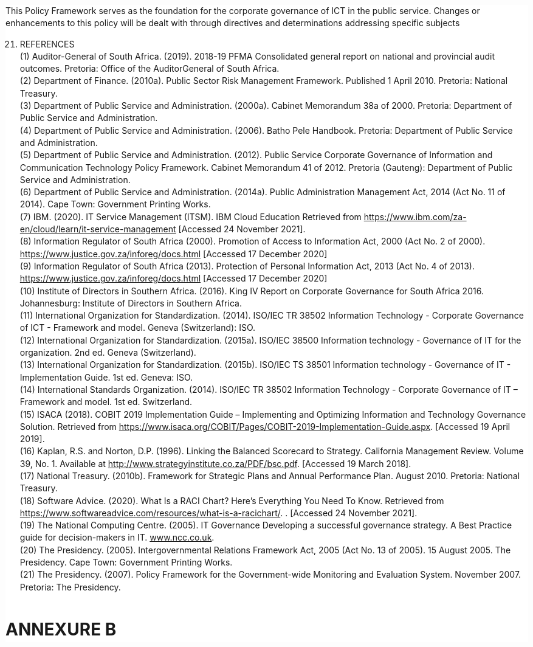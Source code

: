 This Policy Framework serves as the foundation for the corporate governance of ICT in the public service. Changes or enhancements to this policy will be dealt with through directives and determinations addressing specific subjects  

21. REFERENCES   
(1) Auditor-General of South Africa. (2019). 2018-19 PFMA Consolidated general report on national and provincial audit outcomes. Pretoria: Office of the AuditorGeneral of South Africa.   
(2) Department of Finance. (2010a). Public Sector Risk Management Framework. Published 1 April 2010. Pretoria: National Treasury.   
(3) Department of Public Service and Administration. (2000a). Cabinet Memorandum 38a of 2000. Pretoria: Department of Public Service and Administration.   
(4) Department of Public Service and Administration. (2006). Batho Pele Handbook. Pretoria: Department of Public Service and Administration.   
(5) Department of Public Service and Administration. (2012). Public Service Corporate Governance of Information and Communication Technology Policy Framework. Cabinet Memorandum 41 of 2012. Pretoria (Gauteng): Department of Public Service and Administration.   
(6) Department of Public Service and Administration. (2014a). Public Administration Management Act, 2014 (Act No. 11 of 2014). Cape Town: Government Printing Works.   
(7) IBM. (2020). IT Service Management (ITSM). IBM Cloud Education Retrieved from https://www.ibm.com/za-en/cloud/learn/it-service-management [Accessed 24 November 2021].   
(8) Information Regulator of South Africa (2000). Promotion of Access to Information Act, 2000 (Act No. 2 of 2000). https://www.justice.gov.za/inforeg/docs.html [Accessed 17 December 2020]   
(9) Information Regulator of South Africa (2013). Protection of Personal Information Act, 2013 (Act No. 4 of 2013). https://www.justice.gov.za/inforeg/docs.html [Accessed 17 December 2020]   
(10) Institute of Directors in Southern Africa. (2016). King IV Report on Corporate Governance for South Africa 2016. Johannesburg: Institute of Directors in Southern Africa.   
(11) International Organization for Standardization. (2014). ISO/IEC TR 38502 Information Technology - Corporate Governance of ICT - Framework and model. Geneva (Switzerland): ISO.   
(12) International Organization for Standardization. (2015a). ISO/IEC 38500 Information technology - Governance of IT for the organization. 2nd ed. Geneva (Switzerland).   
(13) International Organization for Standardization. (2015b). ISO/IEC TS 38501 Information technology - Governance of IT - Implementation Guide. 1st ed. Geneva: ISO.   
(14) International Standards Organization. (2014). ISO/IEC TR 38502 Information Technology - Corporate Governance of IT – Framework and model. 1st ed. Switzerland.   
(15) ISACA (2018). COBIT 2019 Implementation Guide – Implementing and Optimizing Information and Technology Governance Solution. Retrieved from https://www.isaca.org/COBIT/Pages/COBIT-2019-Implementation-Guide.aspx. [Accessed 19 April 2019].   
(16) Kaplan, R.S. and Norton, D.P. (1996). Linking the Balanced Scorecard to Strategy. California Management Review. Volume 39, No. 1. Available at http://www.strategyinstitute.co.za/PDF/bsc.pdf. [Accessed 19 March 2018].   
(17) National Treasury. (2010b). Framework for Strategic Plans and Annual Performance Plan. August 2010. Pretoria: National Treasury.   
(18) Software Advice. (2020). What Is a RACI Chart? Here’s Everything You Need To Know. Retrieved from https://www.softwareadvice.com/resources/what-is-a-racichart/. . [Accessed 24 November 2021].   
(19) The National Computing Centre. (2005). IT Governance Developing a successful governance strategy. A Best Practice guide for decision-makers in IT. www.ncc.co.uk.   
(20) The Presidency. (2005). Intergovernmental Relations Framework Act, 2005 (Act No. 13 of 2005). 15 August 2005. The Presidency. Cape Town: Government Printing Works.   
(21) The Presidency. (2007). Policy Framework for the Government-wide Monitoring and Evaluation System. November 2007. Pretoria: The Presidency.  

# ANNEXURE B  
